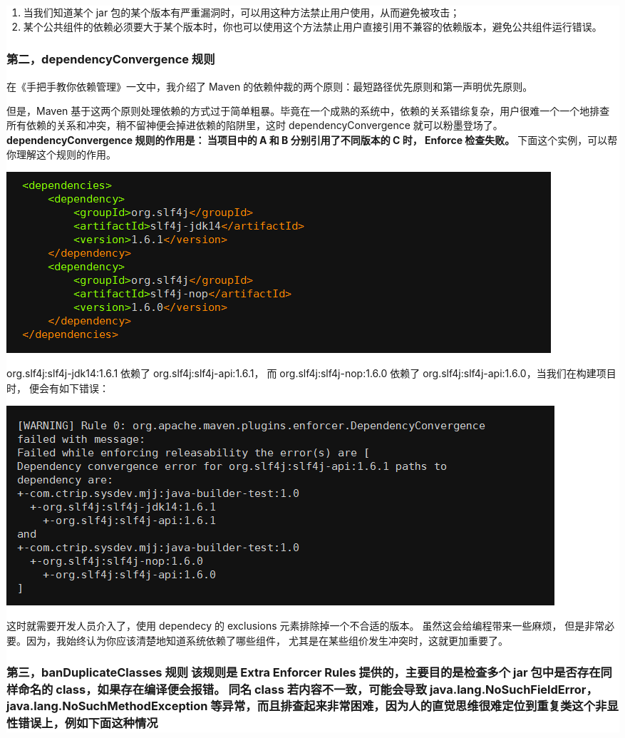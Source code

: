 1. 当我们知道某个 jar 包的某个版本有严重漏洞时，可以用这种方法禁止用户使用，从而避免被攻击；
1. 某个公共组件的依赖必须要大于某个版本时，你也可以使用这个方法禁止用户直接引用不兼容的依赖版本，避免公共组件运行错误。

### 第二，dependencyConvergence 规则

在《手把手教你依赖管理》一文中，我介绍了 Maven 的依赖仲裁的两个原则：最短路径优先原则和第一声明优先原则。

但是，Maven 基于这两个原则处理依赖的方式过于简单粗暴。毕竟在一个成熟的系统中，依赖的关系错综复杂，用户很难一个一个地排查所有依赖的关系和冲突，稍不留神便会掉进依赖的陷阱里，这时 dependencyConvergence 就可以粉墨登场了。 **dependencyConvergence 规则的作用是： 当项目中的 A 和 B 分别引用了不同版本的 C 时， Enforce 检查失败。** 下面这个实例，可以帮你理解这个规则的作用。

![img](assets/ef9194165537330d5d8e0bbc6ce1ded0.png)

org.slf4j:slf4j-jdk14:1.6.1 依赖了 org.slf4j:slf4j-api:1.6.1， 而 org.slf4j:slf4j-nop:1.6.0 依赖了 org.slf4j:slf4j-api:1.6.0，当我们在构建项目时， 便会有如下错误：

![img](assets/e551db93e22b7e1b077025136d9b8f8d.png)

这时就需要开发人员介入了，使用 dependecy 的 exclusions 元素排除掉一个不合适的版本。 虽然这会给编程带来一些麻烦， 但是非常必要。因为，我始终认为你应该清楚地知道系统依赖了哪些组件， 尤其是在某些组价发生冲突时，这就更加重要了。

### 第三，banDuplicateClasses 规则 **该规则是 Extra Enforcer Rules 提供的，主要目的是检查多个 jar 包中是否存在同样命名的 class，如果存在编译便会报错。** 同名 class 若内容不一致，可能会导致 java.lang.NoSuchFieldError，java.lang.NoSuchMethodException 等异常，而且排查起来非常困难，因为人的直觉思维很难定位到重复类这个非显性错误上，例如下面这种情况
